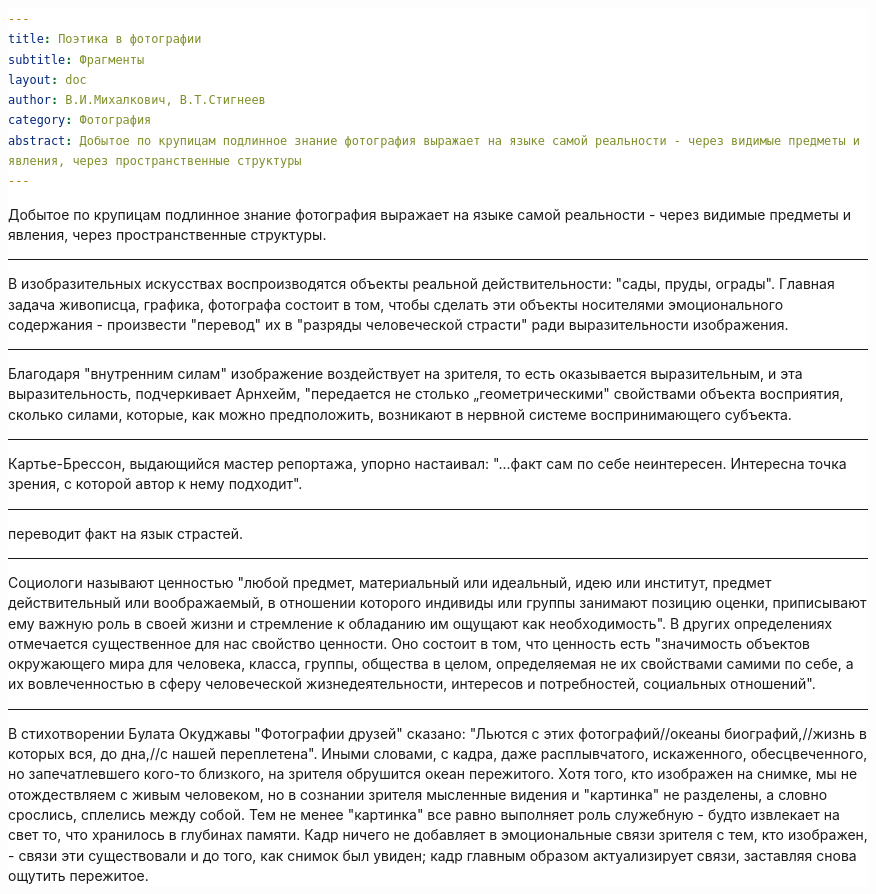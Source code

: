 ```yaml
---
title: Поэтика в фотографии
subtitle: Фрагменты
layout: doc
author: В.И.Михалкович, В.Т.Стигнеев
category: Фотография
abstract: Добытое по крупицам подлинное знание фотография выражает на языке самой реальности - через видимые предметы и явления, через пространственные структуры
---
```


Добытое по крупицам подлинное знание фотография выражает на языке самой реальности - через видимые предметы и явления, через пространственные структуры.

*****

В изобразительных искусствах воспроизводятся объекты реальной действительности: "сады, пруды, ограды". Главная задача живописца, графика, фотографа состоит в том, чтобы сделать эти объекты носителями эмоционального содержания - произвести "перевод" их в "разряды человеческой страсти" ради выразительности изображения.

*****

Благодаря "внутренним силам" изображение воздействует на зрителя, то есть оказывается выразительным, и эта выразительность, подчеркивает Арнхейм, "передается не столько „геометрическими" свойствами объекта восприятия, сколько силами, которые, как можно предположить, возникают в нервной системе воспринимающего субъекта.

*****

Картье-Брессон, выдающийся мастер репортажа, упорно настаивал: "...факт сам по себе неинтересен. Интересна точка зрения, с которой автор к нему подходит".

*****

переводит факт на язык страстей.

*****

Социологи называют ценностью "любой предмет, материальный или идеальный, идею или институт, предмет действительный или воображаемый, в отношении которого индивиды или группы занимают позицию оценки, приписывают ему важную роль в своей жизни и стремление к обладанию им ощущают как необходимость". В других определениях отмечается существенное для нас свойство ценности. Оно состоит в том, что ценность есть "значимость объектов окружающего мира для человека, класса, группы, общества в целом, определяемая не их свойствами самими по себе, а их вовлеченностью в сферу человеческой жизнедеятельности, интересов и потребностей, социальных отношений".

*****

В стихотворении Булата Окуджавы "Фотографии друзей" сказано: "Льются с этих фотографий//океаны биографий,//жизнь в которых вся, до дна,//с нашей переплетена". Иными словами, с кадра, даже расплывчатого, искаженного, обесцвеченного, но запечатлевшего кого-то близкого, на зрителя обрушится океан пережитого. Хотя того, кто изображен на снимке, мы не отождествляем с живым человеком, но в сознании зрителя мысленные видения и "картинка" не разделены, а словно срослись, сплелись между собой. Тем не менее "картинка" все равно выполняет роль служебную - будто извлекает на свет то, что хранилось в глубинах памяти. Кадр ничего не добавляет в эмоциональные связи зрителя с тем, кто изображен, - связи эти существовали и до того, как снимок был увиден; кадр главным образом актуализирует связи, заставляя снова ощутить пережитое.

